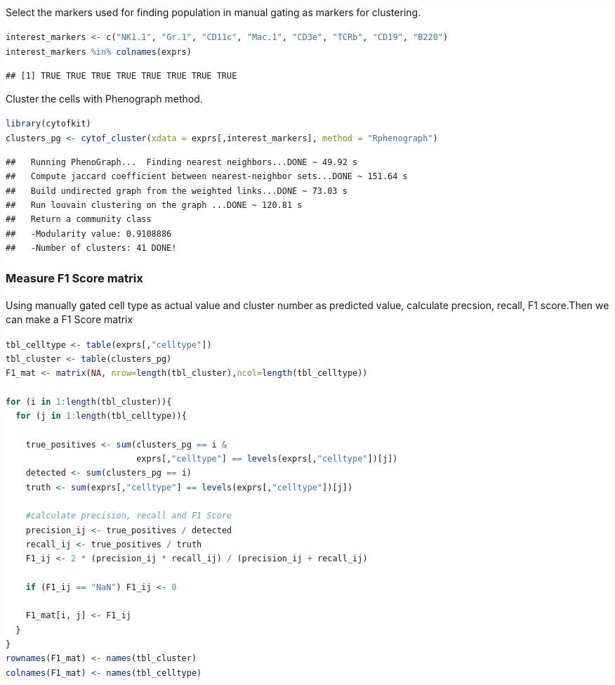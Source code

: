 Select the markers used for finding population in manual gating as
markers for clustering.

``` r
interest_markers <- c("NK1.1", "Gr.1", "CD11c", "Mac.1", "CD3e", "TCRb", "CD19", "B220")
interest_markers %in% colnames(exprs)
```

    ## [1] TRUE TRUE TRUE TRUE TRUE TRUE TRUE TRUE

Cluster the cells with Phenograph method.

``` r
library(cytofkit)
clusters_pg <- cytof_cluster(xdata = exprs[,interest_markers], method = "Rphenograph") 
```

    ##   Running PhenoGraph...  Finding nearest neighbors...DONE ~ 49.92 s
    ##   Compute jaccard coefficient between nearest-neighbor sets...DONE ~ 151.64 s
    ##   Build undirected graph from the weighted links...DONE ~ 73.03 s
    ##   Run louvain clustering on the graph ...DONE ~ 120.81 s
    ##   Return a community class
    ##   -Modularity value: 0.9108886 
    ##   -Number of clusters: 41 DONE!

### Measure F1 Score matrix

Using manually gated cell type as actual value and cluster number as
predicted value, calculate precsion, recall, F1 score.Then we can make a
F1 Score matrix

``` r
tbl_celltype <- table(exprs[,"celltype"])
tbl_cluster <- table(clusters_pg)
F1_mat <- matrix(NA, nrow=length(tbl_cluster),ncol=length(tbl_celltype))

for (i in 1:length(tbl_cluster)){
  for (j in 1:length(tbl_celltype)){
    
    true_positives <- sum(clusters_pg == i &
                          exprs[,"celltype"] == levels(exprs[,"celltype"])[j])
    detected <- sum(clusters_pg == i)
    truth <- sum(exprs[,"celltype"] == levels(exprs[,"celltype"])[j])
    
    #calculate precision, recall and F1 Score
    precision_ij <- true_positives / detected
    recall_ij <- true_positives / truth
    F1_ij <- 2 * (precision_ij * recall_ij) / (precision_ij + recall_ij)
    
    if (F1_ij == "NaN") F1_ij <- 0
    
    F1_mat[i, j] <- F1_ij
  }
}
rownames(F1_mat) <- names(tbl_cluster)
colnames(F1_mat) <- names(tbl_celltype)
```
